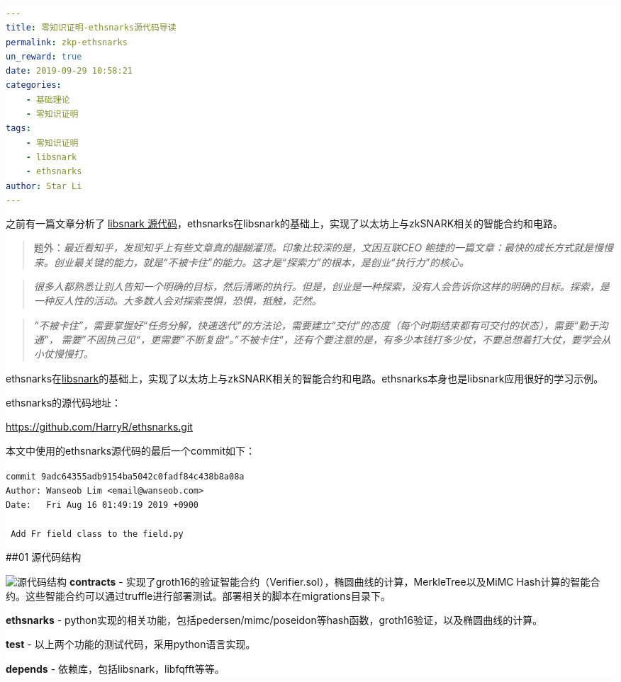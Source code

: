 ```yaml
---
title: 零知识证明-ethsnarks源代码导读
permalink: zkp-ethsnarks
un_reward: true
date: 2019-09-29 10:58:21
categories:
    - 基础理论
    - 零知识证明
tags:
    - 零知识证明
    - libsnark
    - ethsnarks
author: Star Li
---
```


之前有一篇文章分析了 [libsnark 源代码](https://learnblockchain.cn/2019/08/15/libsnark-source/)，ethsnarks在libsnark的基础上，实现了以太坊上与zkSNARK相关的智能合约和电路。



>题外：*最近看知乎，发现知乎上有些文章真的醍醐灌顶。印象比较深的是，文因互联CEO 鲍捷的一篇文章：最快的成长方式就是慢慢来。创业最关键的能力，就是“不被卡住”的能力。这才是“探索力”的根本，是创业“执行力”的核心。*

>*很多人都熟悉让别人告知一个明确的目标，然后清晰的执行。但是，创业是一种探索，没有人会告诉你这样的明确的目标。探索，是一种反人性的活动。大多数人会对探索畏惧，恐惧，抵触，茫然。*

>*“不被卡住”，需要掌握好“任务分解，快速迭代”的方法论，需要建立“交付”的态度（每个时期结束都有可交付的状态），需要“勤于沟通”， 需要”不固执己见“，更需要”不断复盘“。”不被卡住“，还有个要注意的是，有多少本钱打多少仗，不要总想着打大仗，要学会从小仗慢慢打。*

ethsnarks在[libsnark](https://learnblockchain.cn/2019/08/15/libsnark-source/)的基础上，实现了以太坊上与zkSNARK相关的智能合约和电路。ethsnarks本身也是libsnark应用很好的学习示例。

ethsnarks的源代码地址：

https://github.com/HarryR/ethsnarks.git

本文中使用的ethsnarks源代码的最后一个commit如下：

```
commit 9adc64355adb9154ba5042c0fadf84c438b8a08a
Author: Wanseob Lim <email@wanseob.com>
Date:   Fri Aug 16 01:49:19 2019 +0900

 Add Fr field class to the field.py
```

##01 源代码结构

![源代码结构](https://img.learnblockchain.cn/2019/09/29/001.webp)
**contracts** - 实现了groth16的验证智能合约（Verifier.sol），椭圆曲线的计算，MerkleTree以及MiMC Hash计算的智能合约。这些智能合约可以通过truffle进行部署测试。部署相关的脚本在migrations目录下。

**ethsnarks** - python实现的相关功能，包括pedersen/mimc/poseidon等hash函数，groth16验证，以及椭圆曲线的计算。

**test** - 以上两个功能的测试代码，采用python语言实现。

**depends** - 依赖库，包括libsnark，libfqfft等等。
